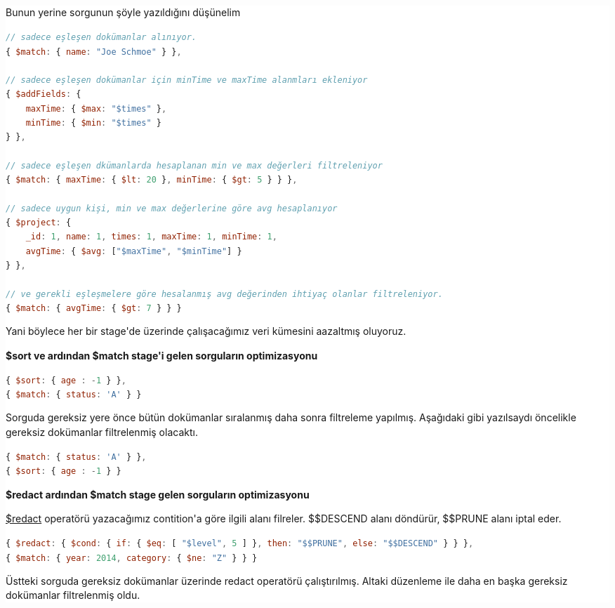 Bunun yerine sorgunun şöyle yazıldığını düşünelim

```javascript
// sadece eşleşen dokümanlar alınıyor.
{ $match: { name: "Joe Schmoe" } },

// sadece eşleşen dokümanlar için minTime ve maxTime alanmları ekleniyor
{ $addFields: {
    maxTime: { $max: "$times" },
    minTime: { $min: "$times" }
} },

// sadece eşleşen dkümanlarda hesaplanan min ve max değerleri filtreleniyor
{ $match: { maxTime: { $lt: 20 }, minTime: { $gt: 5 } } },

// sadece uygun kişi, min ve max değerlerine göre avg hesaplanıyor 
{ $project: {
    _id: 1, name: 1, times: 1, maxTime: 1, minTime: 1,
    avgTime: { $avg: ["$maxTime", "$minTime"] }
} },

// ve gerekli eşleşmelere göre hesalanmış avg değerinden ihtiyaç olanlar filtreleniyor.
{ $match: { avgTime: { $gt: 7 } } }

```

Yani böylece her bir stage'de üzerinde çalışacağımız veri kümesini aazaltmış oluyoruz.


**\$sort ve ardından \$match stage'i gelen sorguların optimizasyonu**


```javascript
{ $sort: { age : -1 } },
{ $match: { status: 'A' } }
```
Sorguda gereksiz yere önce bütün dokümanlar sıralanmış daha sonra filtreleme yapılmış. Aşağıdaki gibi yazılsaydı öncelikle gereksiz dokümanlar filtrelenmiş olacaktı.

```javascript
{ $match: { status: 'A' } },
{ $sort: { age : -1 } }
```

**\$redact  ardından  \$match stage gelen sorguların optimizasyonu**

[\$redact](https://www.mongodb.com/docs/manual/reference/operator/aggregation/redact/#mongodb-pipeline-pipe.-redact) operatörü yazacağımız contition'a göre ilgili alanı filreler. \$\$DESCEND alanı döndürür, $$PRUNE alanı iptal eder.



```javascript
{ $redact: { $cond: { if: { $eq: [ "$level", 5 ] }, then: "$$PRUNE", else: "$$DESCEND" } } },
{ $match: { year: 2014, category: { $ne: "Z" } } }
```

Üstteki sorguda gereksiz dokümanlar üzerinde redact operatörü çalıştırılmış. Altaki düzenleme ile daha en başka gereksiz dokümanlar filtrelenmiş oldu.
